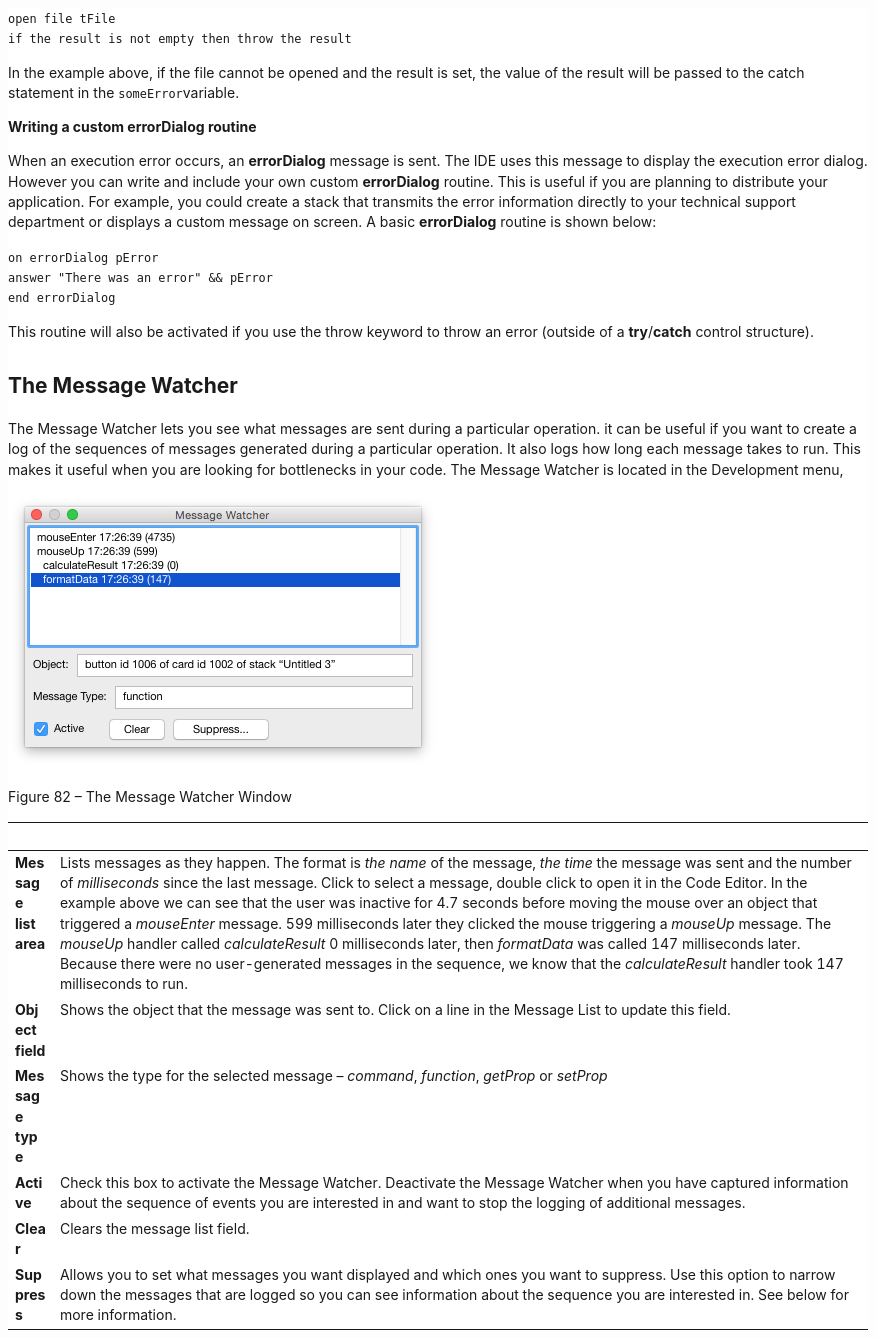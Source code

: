 ```
open file tFile
if the result is not empty then throw the result
```

In the example above, if the file cannot be opened and the result is set, the value of the
result will be passed to the catch statement in the `someError`variable.

**Writing a custom errorDialog routine**

When an execution error occurs, an **errorDialog** message is sent. The IDE uses this
message to display the execution error dialog. However you can write and include your own
custom **errorDialog** routine. This is useful if you are planning to distribute your
application. For example, you could create a stack that transmits the error information
directly to your technical support department or displays a custom message on screen. A
basic **errorDialog** routine is shown below:

```
on errorDialog pError
answer "There was an error" && pError
end errorDialog
```

This routine will also be activated if you use the throw keyword to throw an error
(outside of a **try**/**catch** control structure).

## The Message Watcher

The Message Watcher lets you see what messages are sent during a particular operation. it
can be useful if you want to create a log of the sequences of messages generated during a
particular operation. It also logs how long each message takes to run. This makes it
useful when you are looking for bottlenecks in your code. The Message Watcher is located
in the Development menu,

![](images/image116.png)

Figure 82 – The Message Watcher Window

| &nbsp;| &nbsp;|
|-----------------------|----------------------------------------------------------------------------------------------------------------------------------------------------------------------------------------------------------------------------------------------------------------------------------------------------------------------------------------------------------------------------------------------------------------------------------------------------------------------------------------------------------|
| **Message list area** | Lists messages as they happen. The format is *the name* of the message, *the time* the message was sent and the number of *milliseconds* since the last message. Click to select a message, double click to open it in the Code Editor. In the example above we can see that the user was inactive for 4.7 seconds before moving the mouse over an object that triggered a *mouseEnter* message. 599 milliseconds later they clicked the mouse triggering a *mouseUp* message. The *mouseUp* handler called *calculateResult* 0 milliseconds later, then *formatData* was called 147 milliseconds later. Because there were no user-generated messages in the sequence, we know that the *calculateResult* handler took 147 milliseconds to run.  |
| **Object field**      | Shows the object that the message was sent to. Click on a line in the Message List to update this field.                                                                                                                                                                                                                                                                                                                                                                                                 |
| **Message type**      | Shows the type for the selected message – *command*, *function*, *getProp* or *setProp*                                                                                                                                                                                                                                                                                                                                                                                                                  |
| **Active**            | Check this box to activate the Message Watcher. Deactivate the Message Watcher when you have captured information about the sequence of events you are interested in and want to stop the logging of additional messages.                                                                                                                                                                                                                                                                                |
| **Clear**             | Clears the message list field.                                                                                                                                                                                                                                                                                                                                                                                                                                                                           |
| **Suppress**          | Allows you to set what messages you want displayed and which ones you want to suppress. Use this option to narrow down the messages that are logged so you can see information about the sequence you are interested in. See below for more information.                                                                                                                                                                                                                                                 |
